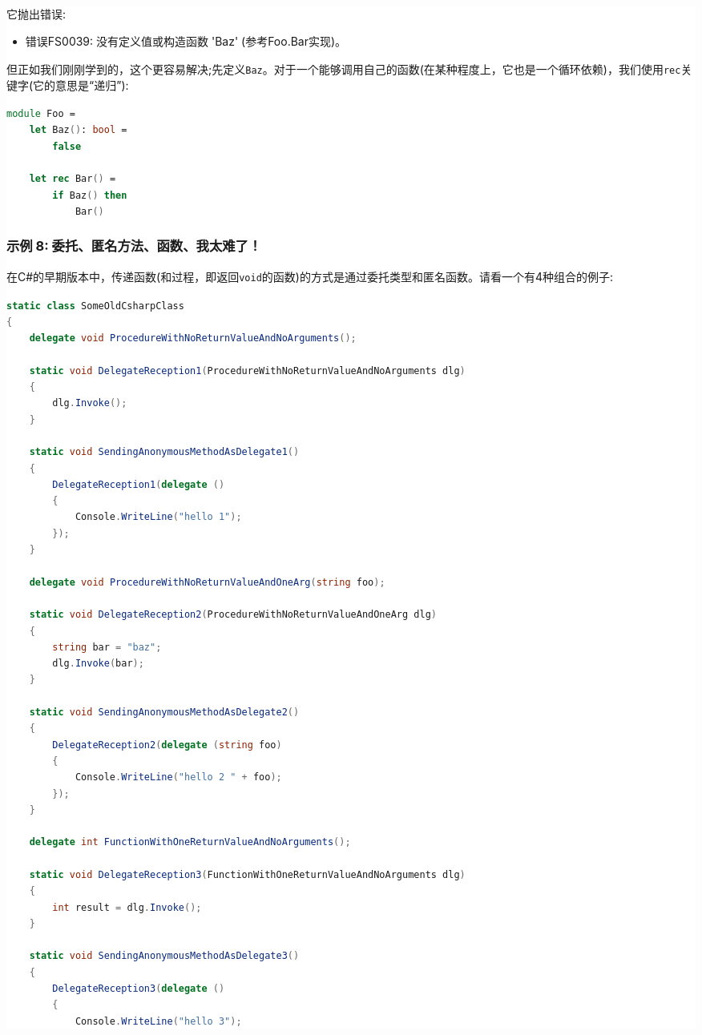 它抛出错误:

* 错误FS0039: 没有定义值或构造函数 'Baz' (参考Foo.Bar实现)。

但正如我们刚刚学到的，这个更容易解决;先定义`Baz`。对于一个能够调用自己的函数(在某种程度上，它也是一个循环依赖)，我们使用`rec`关键字(它的意思是“递归”):
```fsharp
module Foo =
    let Baz(): bool =
        false

    let rec Bar() =
        if Baz() then
            Bar()
```


### 示例 8: 委托、匿名方法、函数、我太难了！

在C#的早期版本中，传递函数(和过程，即返回`void`的函数)的方式是通过委托类型和匿名函数。请看一个有4种组合的例子:

```csharp
static class SomeOldCsharpClass
{
    delegate void ProcedureWithNoReturnValueAndNoArguments();

    static void DelegateReception1(ProcedureWithNoReturnValueAndNoArguments dlg)
    {
        dlg.Invoke();
    }

    static void SendingAnonymousMethodAsDelegate1()
    {
        DelegateReception1(delegate ()
        {
            Console.WriteLine("hello 1");
        });
    }

    delegate void ProcedureWithNoReturnValueAndOneArg(string foo);

    static void DelegateReception2(ProcedureWithNoReturnValueAndOneArg dlg)
    {
        string bar = "baz";
        dlg.Invoke(bar);
    }

    static void SendingAnonymousMethodAsDelegate2()
    {
        DelegateReception2(delegate (string foo)
        {
            Console.WriteLine("hello 2 " + foo);
        });
    }

    delegate int FunctionWithOneReturnValueAndNoArguments();

    static void DelegateReception3(FunctionWithOneReturnValueAndNoArguments dlg)
    {
        int result = dlg.Invoke();
    }

    static void SendingAnonymousMethodAsDelegate3()
    {
        DelegateReception3(delegate ()
        {
            Console.WriteLine("hello 3");
```